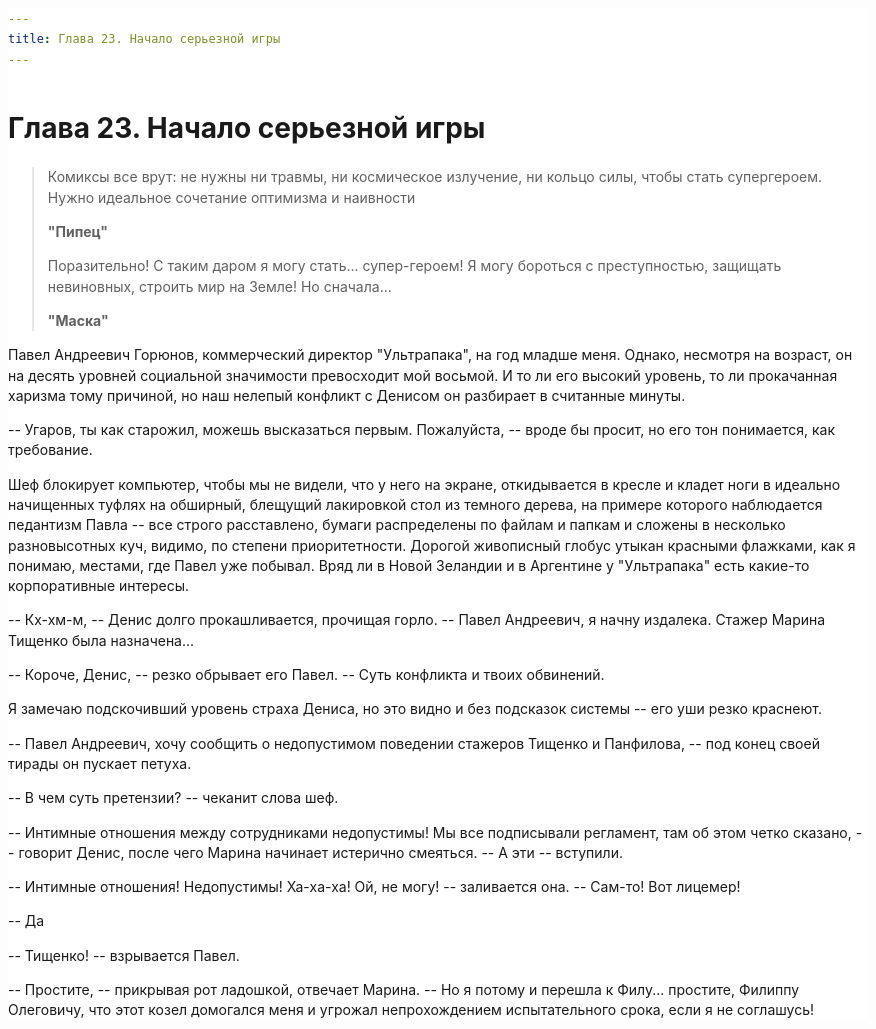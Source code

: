 ```yaml
---
title: Глава 23. Начало серьезной игры
---
```

# Глава 23. Начало серьезной игры

> Комиксы все врут: не нужны ни травмы, ни космическое излучение, ни кольцо силы, чтобы стать супергероем. Нужно идеальное сочетание оптимизма и наивности
>
> **"Пипец"**
>
> Поразительно! С таким даром я могу стать... супер-героем! Я могу бороться с преступностью, защищать невиновных, строить мир на Земле! Но сначала...
>
> **"Маска"**

Павел Андреевич Горюнов, коммерческий директор "Ультрапака", на год младше меня. Однако, несмотря на возраст, он на десять уровней социальной значимости превосходит мой восьмой. И то ли его высокий уровень, то ли прокачанная харизма тому причиной, но наш нелепый конфликт с Денисом он разбирает в считанные минуты.

-- Угаров, ты как старожил, можешь высказаться первым. Пожалуйста, -- вроде бы просит, но его тон понимается, как требование.

Шеф блокирует компьютер, чтобы мы не видели, что у него на экране, откидывается в кресле и кладет ноги в идеально начищенных туфлях на обширный, блещущий лакировкой стол из темного дерева, на примере которого наблюдается педантизм Павла -- все строго расставлено, бумаги распределены по файлам и папкам и сложены в несколько разновысотных куч, видимо, по степени приоритетности. Дорогой живописный глобус утыкан красными флажками, как я понимаю, местами, где Павел уже побывал. Вряд ли в Новой Зеландии и в Аргентине у "Ультрапака" есть какие-то корпоративные интересы.

-- Кх-хм-м, -- Денис долго прокашливается, прочищая горло. -- Павел Андреевич, я начну издалека. Стажер Марина Тищенко была назначена...

-- Короче, Денис, -- резко обрывает его Павел. -- Суть конфликта и твоих обвинений.

Я замечаю подскочивший уровень страха Дениса, но это видно и без подсказок системы -- его уши резко краснеют.

-- Павел Андреевич, хочу сообщить о недопустимом поведении стажеров Тищенко и Панфилова, -- под конец своей тирады он пускает петуха.

-- В чем суть претензии? -- чеканит слова шеф.

-- Интимные отношения между сотрудниками недопустимы! Мы все подписывали регламент, там об этом четко сказано, -- говорит Денис, после чего Марина начинает истерично смеяться. -- А эти -- вступили.

-- Интимные отношения! Недопустимы! Ха-ха-ха! Ой, не могу! -- заливается она. -- Сам-то! Вот лицемер!

-- Да

-- Тищенко! -- взрывается Павел.

-- Простите, -- прикрывая рот ладошкой, отвечает Марина. -- Но я потому и перешла к Филу... простите, Филиппу Олеговичу, что этот козел домогался меня и угрожал непрохождением испытательного срока, если я не соглашусь!
